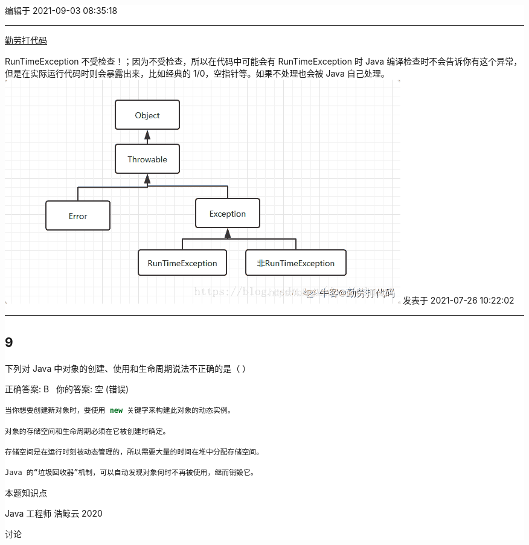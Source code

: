 编辑于 2021-09-03 08:35:18

* * *

[勤劳打代码](https://www.nowcoder.com/profile/205970515)

RunTimeException 不受检查！；因为不受检查，所以在代码中可能会有 RunTimeException 时 Java 编译检查时不会告诉你有这个异常，但是在实际运行代码时则会暴露出来，比如经典的 1/0，空指针等。如果不处理也会被 Java 自己处理。![](img/aee551c1837e764fe4599bdea8fb6cff.png)
 发表于 2021-07-26 10:22:02

* * *

## 9

下列对 Java 中对象的创建、使用和生命周期说法不正确的是（ ）

正确答案: B   你的答案: 空 (错误)

```cpp
当你想要创建新对象时，要使用 new 关键字来构建此对象的动态实例。
```

```cpp
对象的存储空间和生命周期必须在它被创建时确定。
```

```cpp
存储空间是在运行时刻被动态管理的，所以需要大量的时间在堆中分配存储空间。
```

```cpp
Java 的“垃圾回收器”机制，可以自动发现对象何时不再被使用，继而销毁它。
```

本题知识点

Java 工程师 浩鲸云 2020

讨论
